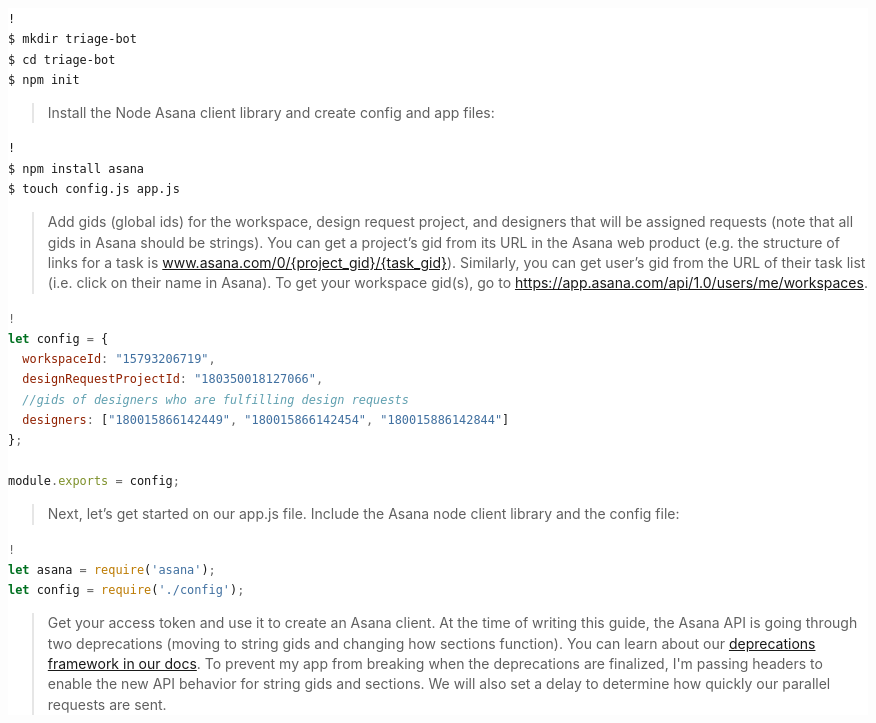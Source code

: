 ```shell
!
$ mkdir triage-bot
$ cd triage-bot
$ npm init
```

> Install the Node Asana client library and create config and app files:  

```shell
!
$ npm install asana
$ touch config.js app.js

```
 
> Add gids (global ids) for the workspace, design request project, and designers that will be assigned requests 
(note that all gids in Asana should be strings).  You can get a project’s gid from its URL in the Asana web product 
(e.g. the structure of links for a task is www.asana.com/0/{project_gid}/{task_gid}). Similarly, you can get user’s 
gid from the URL of their task list (i.e. click on their name in Asana). To get your workspace gid(s), go to 
https://app.asana.com/api/1.0/users/me/workspaces.

```javascript
!
let config = {
  workspaceId: "15793206719",
  designRequestProjectId: "180350018127066",
  //gids of designers who are fulfilling design requests
  designers: ["180015866142449", "180015866142454", "180015886142844"]
};

module.exports = config;
```

> Next, let’s get started on our app.js file. Include the Asana node client library and the config file:
 
```javascript
!
let asana = require('asana');
let config = require('./config');
```

> Get your access token and use it to create an Asana client. At the time of writing this guide, the Asana API is going 
through two deprecations (moving to string gids and changing how sections function). You can learn about our 
[deprecations framework in our docs](/docs/deprecations). 
To prevent my app from breaking when the deprecations are finalized, I'm passing headers to enable the new API 
behavior for string gids and sections. We will also set a delay to determine how quickly our parallel requests are sent.
